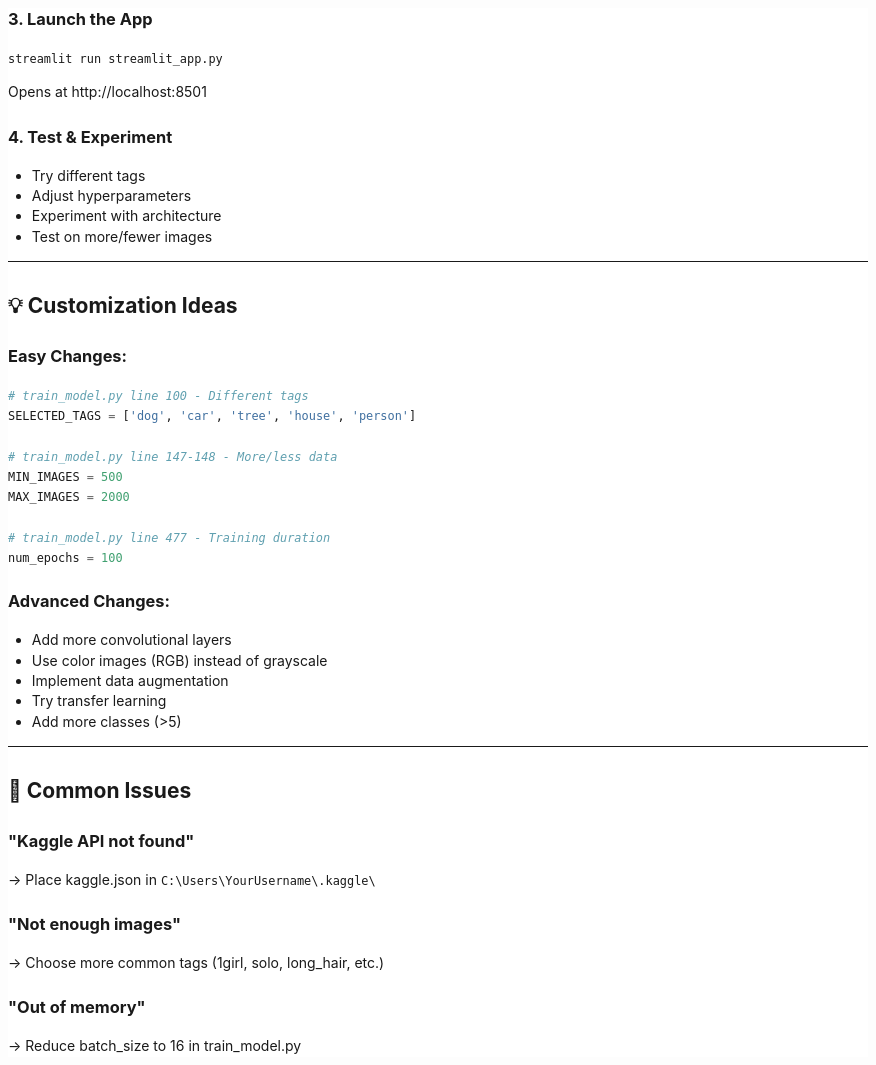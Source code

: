 ### 3. Launch the App
```bash
streamlit run streamlit_app.py
```
Opens at http://localhost:8501

### 4. Test & Experiment
- Try different tags
- Adjust hyperparameters
- Experiment with architecture
- Test on more/fewer images

---

## 💡 Customization Ideas

### Easy Changes:
```python
# train_model.py line 100 - Different tags
SELECTED_TAGS = ['dog', 'car', 'tree', 'house', 'person']

# train_model.py line 147-148 - More/less data
MIN_IMAGES = 500
MAX_IMAGES = 2000

# train_model.py line 477 - Training duration
num_epochs = 100
```

### Advanced Changes:
- Add more convolutional layers
- Use color images (RGB) instead of grayscale
- Implement data augmentation
- Try transfer learning
- Add more classes (>5)

---

## 🐛 Common Issues

### "Kaggle API not found"
→ Place kaggle.json in `C:\Users\YourUsername\.kaggle\`

### "Not enough images"
→ Choose more common tags (1girl, solo, long_hair, etc.)

### "Out of memory"
→ Reduce batch_size to 16 in train_model.py
